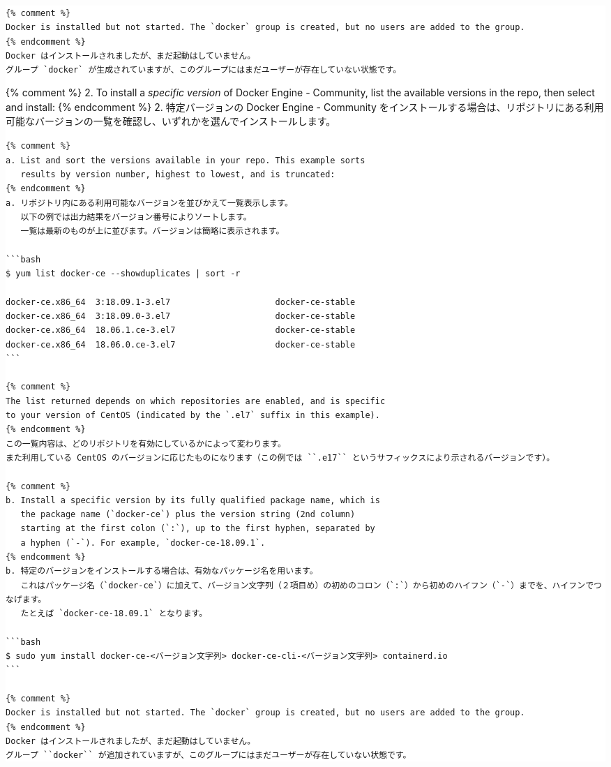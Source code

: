    {% comment %}
    Docker is installed but not started. The `docker` group is created, but no users are added to the group.
    {% endcomment %}
    Docker はインストールされましたが、まだ起動はしていません。
    グループ `docker` が生成されていますが、このグループにはまだユーザーが存在していない状態です。

{% comment %}
2.  To install a _specific version_ of Docker Engine - Community, list the available versions
    in the repo, then select and install:
{% endcomment %}
2.  特定バージョンの Docker Engine - Community をインストールする場合は、リポジトリにある利用可能なバージョンの一覧を確認し、いずれかを選んでインストールします。

    {% comment %}
    a. List and sort the versions available in your repo. This example sorts
       results by version number, highest to lowest, and is truncated:
    {% endcomment %}
    a. リポジトリ内にある利用可能なバージョンを並びかえて一覧表示します。
       以下の例では出力結果をバージョン番号によりソートします。
       一覧は最新のものが上に並びます。バージョンは簡略に表示されます。

    ```bash
    $ yum list docker-ce --showduplicates | sort -r

    docker-ce.x86_64  3:18.09.1-3.el7                     docker-ce-stable
    docker-ce.x86_64  3:18.09.0-3.el7                     docker-ce-stable
    docker-ce.x86_64  18.06.1.ce-3.el7                    docker-ce-stable
    docker-ce.x86_64  18.06.0.ce-3.el7                    docker-ce-stable
    ```

    {% comment %}
    The list returned depends on which repositories are enabled, and is specific
    to your version of CentOS (indicated by the `.el7` suffix in this example).
    {% endcomment %}
    この一覧内容は、どのリポジトリを有効にしているかによって変わります。
    また利用している CentOS のバージョンに応じたものになります（この例では ``.e17`` というサフィックスにより示されるバージョンです）。

    {% comment %}
    b. Install a specific version by its fully qualified package name, which is
       the package name (`docker-ce`) plus the version string (2nd column)
       starting at the first colon (`:`), up to the first hyphen, separated by
       a hyphen (`-`). For example, `docker-ce-18.09.1`.
    {% endcomment %}
    b. 特定のバージョンをインストールする場合は、有効なパッケージ名を用います。
       これはパッケージ名（`docker-ce`）に加えて、バージョン文字列（２項目め）の初めのコロン（`:`）から初めのハイフン（`-`）までを、ハイフンでつなげます。
       たとえば `docker-ce-18.09.1` となります。

    ```bash
    $ sudo yum install docker-ce-<バージョン文字列> docker-ce-cli-<バージョン文字列> containerd.io
    ```

    {% comment %}
    Docker is installed but not started. The `docker` group is created, but no users are added to the group.
    {% endcomment %}
    Docker はインストールされましたが、まだ起動はしていません。
    グループ ``docker`` が追加されていますが、このグループにはまだユーザーが存在していない状態です。

